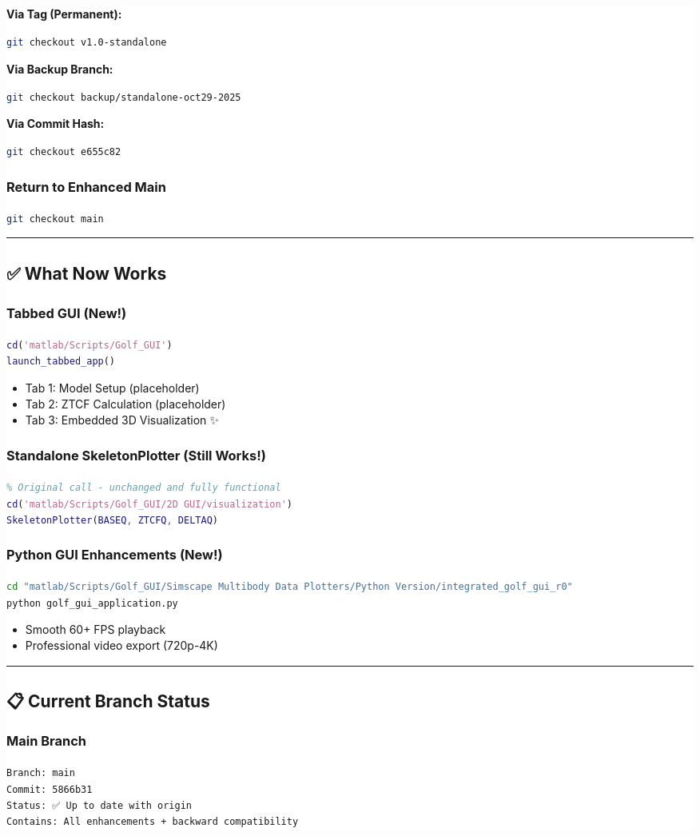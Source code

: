 **Via Tag (Permanent):**
```bash
git checkout v1.0-standalone
```

**Via Backup Branch:**
```bash
git checkout backup/standalone-oct29-2025
```

**Via Commit Hash:**
```bash
git checkout e655c82
```

### Return to Enhanced Main
```bash
git checkout main
```

---

## ✅ What Now Works

### Tabbed GUI (New!)
```matlab
cd('matlab/Scripts/Golf_GUI')
launch_tabbed_app()
```
- Tab 1: Model Setup (placeholder)
- Tab 2: ZTCF Calculation (placeholder)
- Tab 3: Embedded 3D Visualization ✨

### Standalone SkeletonPlotter (Still Works!)
```matlab
% Original call - unchanged and fully functional
cd('matlab/Scripts/Golf_GUI/2D GUI/visualization')
SkeletonPlotter(BASEQ, ZTCFQ, DELTAQ)
```

### Python GUI Enhancements (New!)
```bash
cd "matlab/Scripts/Golf_GUI/Simscape Multibody Data Plotters/Python Version/integrated_golf_gui_r0"
python golf_gui_application.py
```
- Smooth 60+ FPS playback
- Professional video export (720p-4K)

---

## 📋 Current Branch Status

### Main Branch
```
Branch: main
Commit: 5866b31
Status: ✅ Up to date with origin
Contains: All enhancements + backward compatibility
```
